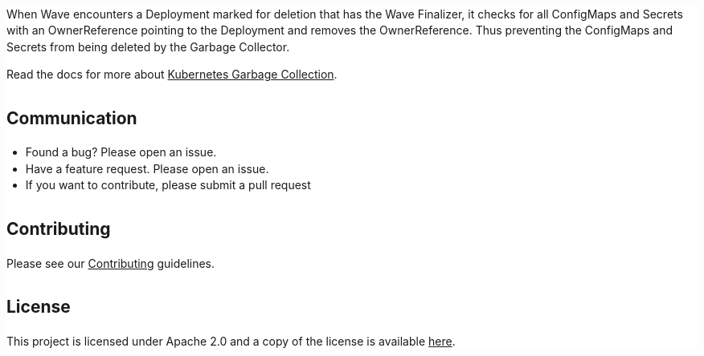 When Wave encounters a Deployment marked for deletion that has the Wave
Finalizer, it checks for all ConfigMaps and Secrets with an OwnerReference
pointing to the Deployment and removes the OwnerReference. Thus preventing the
ConfigMaps and Secrets from being deleted by the Garbage Collector.

Read the docs for more about
[Kubernetes Garbage Collection](https://kubernetes.io/docs/concepts/workloads/controllers/garbage-collection/).

## Communication

- Found a bug? Please open an issue.
- Have a feature request. Please open an issue.
- If you want to contribute, please submit a pull request

## Contributing

Please see our [Contributing](CONTRIBUTING.md) guidelines.

## License

This project is licensed under Apache 2.0 and a copy of the license is available [here](LICENSE).
